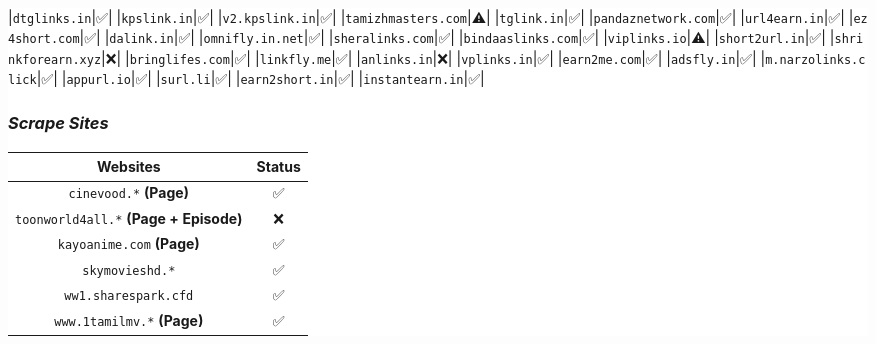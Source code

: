 |`dtglinks.in`|✅️|
|`kpslink.in`|✅️|
|`v2.kpslink.in`|✅️|
|`tamizhmasters.com`|⚠️|
|`tglink.in`|✅️|
|`pandaznetwork.com`|✅️|
|`url4earn.in`|✅️|
|`ez4short.com`|✅️|
|`dalink.in`|✅️|
|`omnifly.in.net`|✅️|
|`sheralinks.com`|✅️|
|`bindaaslinks.com`|✅️|
|`viplinks.io`|️⚠️|
|`short2url.in`|✅️|
|`shrinkforearn.xyz`|️❌️|
|`bringlifes.com`|️️✅️|
|`linkfly.me`|✅️|
|`anlinks.in`|️❌️|
|`vplinks.in`|✅️|
|`earn2me.com`|✅️|
|`adsfly.in`|✅️|
|`m.narzolinks.click`|✅️|
|`appurl.io`|✅️|
|`surl.li`|✅️|
|`earn2short.in`|✅️|
|`instantearn.in`|✅️|

### ***Scrape Sites***
| __Websites__ | __Status__ |
|:--------------------:|:----------:|
|`cinevood.*` **(Page)** |✅️|
|`toonworld4all.*` **(Page + Episode)** |️❌️|
|`kayoanime.com` **(Page)**|✅️|
|`skymovieshd.*`|✅️|
|`ww1.sharespark.cfd`|✅️|
|`www.1tamilmv.*` **(Page)**|✅️|

